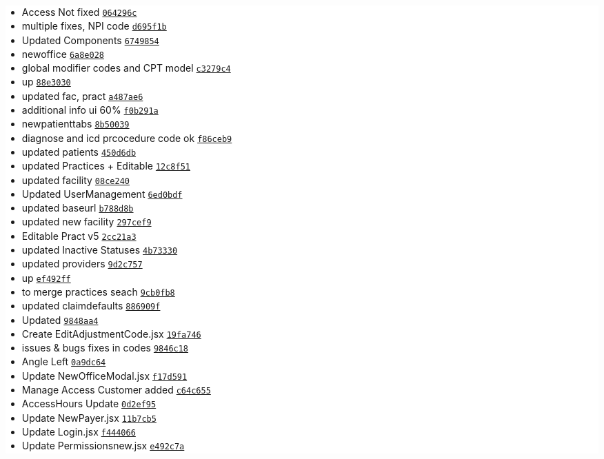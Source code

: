 - Access Not fixed [`064296c`](https://github.com/Simplexmed/billsmed_frontend/commit/064296c67150043f6558886ad7c52524d828f951)
- multiple fixes, NPI code [`d695f1b`](https://github.com/Simplexmed/billsmed_frontend/commit/d695f1b5f1d02860794eb605a76405aab511f394)
- Updated Components [`6749854`](https://github.com/Simplexmed/billsmed_frontend/commit/674985420945affb32a09fc848ee78aa5bbaa69f)
- newoffice [`6a8e028`](https://github.com/Simplexmed/billsmed_frontend/commit/6a8e028d5bac9c2d63f8dae39d157874b2cf0dc9)
- global modifier codes and CPT model [`c3279c4`](https://github.com/Simplexmed/billsmed_frontend/commit/c3279c461babc4c1d19e75a128e2b821f27ca8a1)
- up [`88e3030`](https://github.com/Simplexmed/billsmed_frontend/commit/88e3030928629b0771641a05272aeb39c0ee07d4)
- updated fac, pract [`a487ae6`](https://github.com/Simplexmed/billsmed_frontend/commit/a487ae680f879fc9b157554ebda46a7de956c921)
- additional info ui 60% [`f0b291a`](https://github.com/Simplexmed/billsmed_frontend/commit/f0b291a69561a38cae9a05426656fc5b9086e649)
- newpatienttabs [`8b50039`](https://github.com/Simplexmed/billsmed_frontend/commit/8b5003936a31cc900814b3906083e37ff67bffb3)
- diagnose and icd prcocedure  code ok [`f86ceb9`](https://github.com/Simplexmed/billsmed_frontend/commit/f86ceb961b2d4513c186b0e5afdb6a7cb76c9b22)
- updated patients [`450d6db`](https://github.com/Simplexmed/billsmed_frontend/commit/450d6dbefb7a50c11297c055b2ede9aa657e887a)
- updated Practices + Editable [`12c8f51`](https://github.com/Simplexmed/billsmed_frontend/commit/12c8f5148ce718eb9e606cd80d832e3530a07ac8)
- updated facility [`08ce240`](https://github.com/Simplexmed/billsmed_frontend/commit/08ce2400bfad3fc073d17e2b4acf22cfa1037377)
- Updated UserManagement [`6ed0bdf`](https://github.com/Simplexmed/billsmed_frontend/commit/6ed0bdfdb7391c8f9b6a8a613fb9c61e5eda685e)
- updated baseurl [`b788d8b`](https://github.com/Simplexmed/billsmed_frontend/commit/b788d8bddb3a132762367d248b90fdd126c7d231)
- updated new facility [`297cef9`](https://github.com/Simplexmed/billsmed_frontend/commit/297cef9b6a94c411c21470348e35cdccba84e5fa)
- Editable Pract v5 [`2cc21a3`](https://github.com/Simplexmed/billsmed_frontend/commit/2cc21a36830bc3d5659fddfd601094b457dfa5c2)
- updated Inactive Statuses [`4b73330`](https://github.com/Simplexmed/billsmed_frontend/commit/4b733309b13a1639587751006b6ad5ed2bcfb599)
- updated providers [`9d2c757`](https://github.com/Simplexmed/billsmed_frontend/commit/9d2c757ee480a6fda38a6d27b20e7841e56a3244)
- up [`ef492ff`](https://github.com/Simplexmed/billsmed_frontend/commit/ef492ff7e82c90d3399f0bf3323a81afd1db6266)
- to merge practices seach [`9cb0fb8`](https://github.com/Simplexmed/billsmed_frontend/commit/9cb0fb847e755cba64b42eee0468f9e2086feaea)
- updated claimdefaults [`886909f`](https://github.com/Simplexmed/billsmed_frontend/commit/886909f492c6d2f2a954f1e697db63613a7edffd)
- Updated [`9848aa4`](https://github.com/Simplexmed/billsmed_frontend/commit/9848aa49e91c2d528f6eb4126dbeb17f7f09b84a)
- Create EditAdjustmentCode.jsx [`19fa746`](https://github.com/Simplexmed/billsmed_frontend/commit/19fa7460715d0fbbf002487a73ef5344bfa6a291)
- issues & bugs fixes in codes [`9846c18`](https://github.com/Simplexmed/billsmed_frontend/commit/9846c183ebb44cafdfc998f3bcbcdddc0d28174c)
- Angle Left [`0a9dc64`](https://github.com/Simplexmed/billsmed_frontend/commit/0a9dc644314febd3fd1f3fed60c72e6b618f61dd)
- Update NewOfficeModal.jsx [`f17d591`](https://github.com/Simplexmed/billsmed_frontend/commit/f17d5918590e4f6108e5d161a0a3fc3c622fad31)
- Manage Access Customer added [`c64c655`](https://github.com/Simplexmed/billsmed_frontend/commit/c64c6553ea44148846950c4a3f5496d3df35874a)
- AccessHours Update [`0d2ef95`](https://github.com/Simplexmed/billsmed_frontend/commit/0d2ef9509cb4fe032bcb6a0101c12bce9d3f62bc)
- Update NewPayer.jsx [`11b7cb5`](https://github.com/Simplexmed/billsmed_frontend/commit/11b7cb5aecf3b962c9b1b5530590612dfafa61ac)
- Update Login.jsx [`f444066`](https://github.com/Simplexmed/billsmed_frontend/commit/f444066e35c05cb746a69afeef1970393f075cfc)
- Update Permissionsnew.jsx [`e492c7a`](https://github.com/Simplexmed/billsmed_frontend/commit/e492c7ad85b7051fd1eec97012541527d2b07a58)